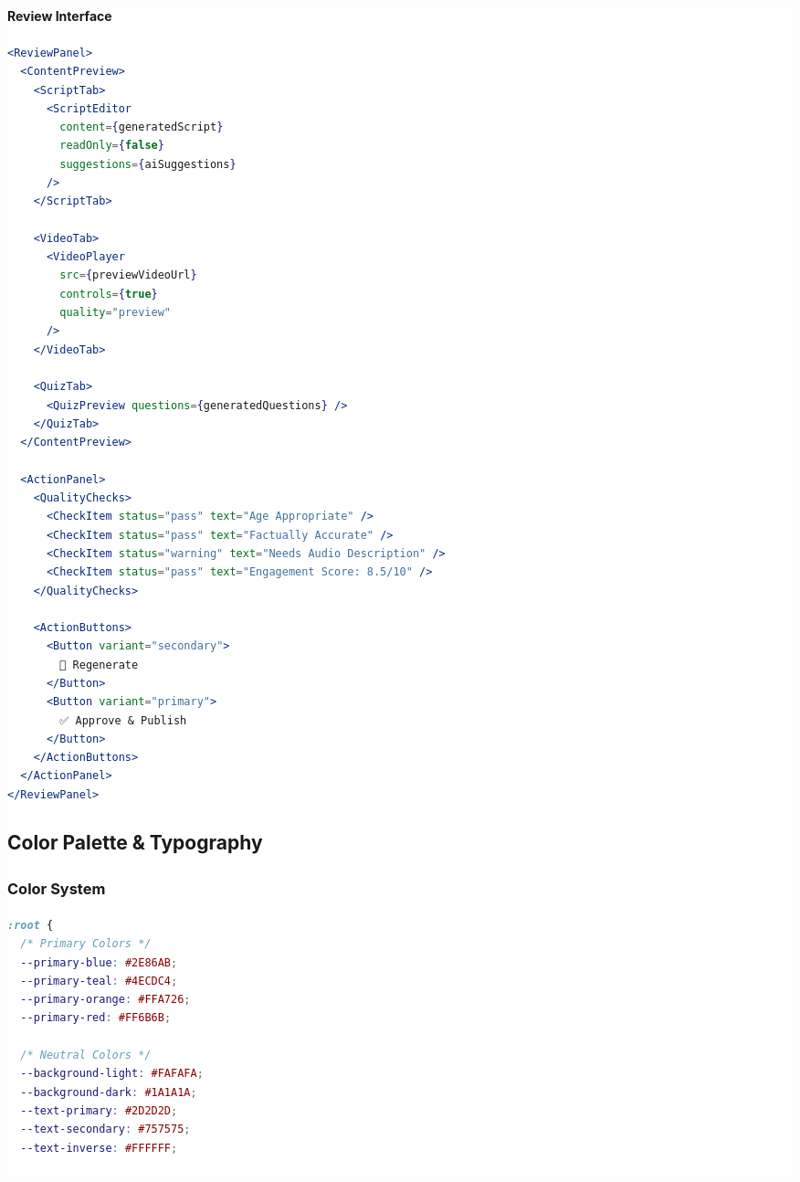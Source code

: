 #### Review Interface
```jsx
<ReviewPanel>
  <ContentPreview>
    <ScriptTab>
      <ScriptEditor 
        content={generatedScript}
        readOnly={false}
        suggestions={aiSuggestions}
      />
    </ScriptTab>
    
    <VideoTab>
      <VideoPlayer 
        src={previewVideoUrl}
        controls={true}
        quality="preview"
      />
    </VideoTab>
    
    <QuizTab>
      <QuizPreview questions={generatedQuestions} />
    </QuizTab>
  </ContentPreview>
  
  <ActionPanel>
    <QualityChecks>
      <CheckItem status="pass" text="Age Appropriate" />
      <CheckItem status="pass" text="Factually Accurate" />
      <CheckItem status="warning" text="Needs Audio Description" />
      <CheckItem status="pass" text="Engagement Score: 8.5/10" />
    </QualityChecks>
    
    <ActionButtons>
      <Button variant="secondary">
        🔄 Regenerate
      </Button>
      <Button variant="primary">
        ✅ Approve & Publish
      </Button>
    </ActionButtons>
  </ActionPanel>
</ReviewPanel>
```

## Color Palette & Typography

### Color System
```css
:root {
  /* Primary Colors */
  --primary-blue: #2E86AB;
  --primary-teal: #4ECDC4;
  --primary-orange: #FFA726;
  --primary-red: #FF6B6B;
  
  /* Neutral Colors */
  --background-light: #FAFAFA;
  --background-dark: #1A1A1A;
  --text-primary: #2D2D2D;
  --text-secondary: #757575;
  --text-inverse: #FFFFFF;
  
```